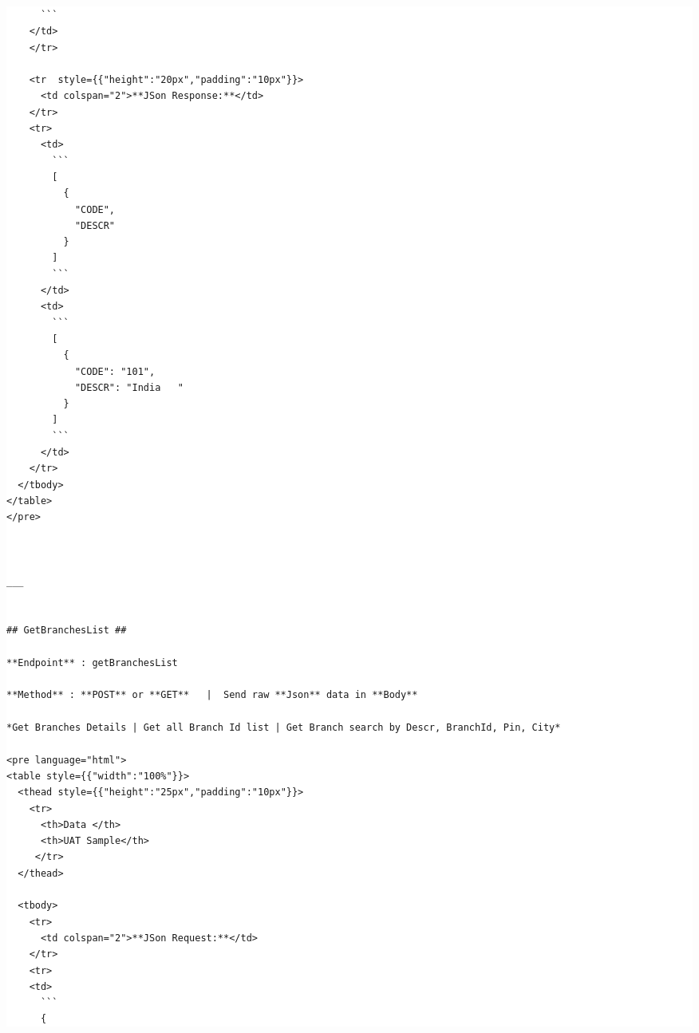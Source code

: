 ```
      ```
    </td>
    </tr>

    <tr  style={{"height":"20px","padding":"10px"}}>
      <td colspan="2">**JSon Response:**</td>
    </tr>
    <tr>
      <td>
        ```
        [
          {
            "CODE",
            "DESCR"
          }
        ]
        ```
      </td>
      <td>
        ```
        [
          {
            "CODE": "101",
            "DESCR": "India   "
          }
        ]
        ```
      </td>
    </tr>
  </tbody>
</table>
</pre>



___


## GetBranchesList ##

**Endpoint** : getBranchesList

**Method** : **POST** or **GET**   |  Send raw **Json** data in **Body**

*Get Branches Details | Get all Branch Id list | Get Branch search by Descr, BranchId, Pin, City*

<pre language="html">
<table style={{"width":"100%"}}>
  <thead style={{"height":"25px","padding":"10px"}}>
    <tr>
      <th>Data </th>
      <th>UAT Sample</th>
     </tr>
  </thead>

  <tbody>
    <tr>
      <td colspan="2">**JSon Request:**</td>
    </tr>
    <tr>
    <td>
      ```
      {
```